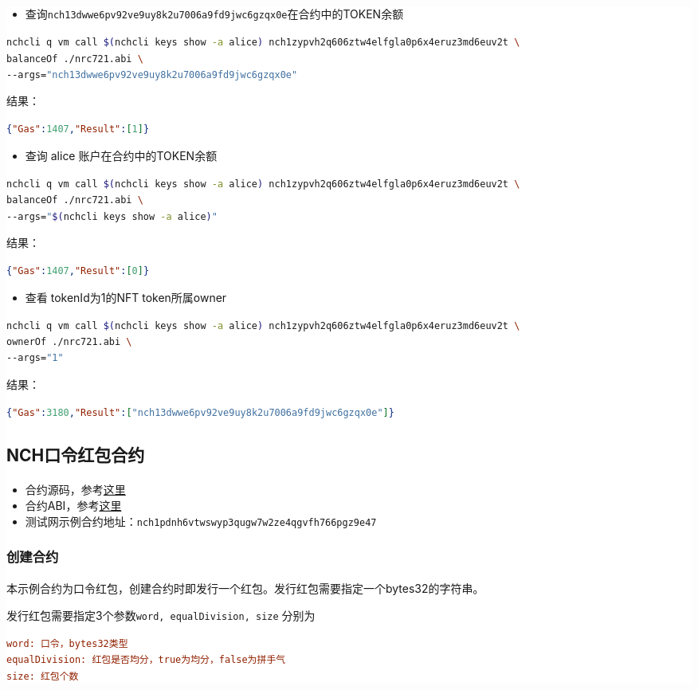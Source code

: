 * 查询```nch13dwwe6pv92ve9uy8k2u7006a9fd9jwc6gzqx0e```在合约中的TOKEN余额

```bash
nchcli q vm call $(nchcli keys show -a alice) nch1zypvh2q606ztw4elfgla0p6x4eruz3md6euv2t \
balanceOf ./nrc721.abi \
--args="nch13dwwe6pv92ve9uy8k2u7006a9fd9jwc6gzqx0e"
```

结果：

```json
{"Gas":1407,"Result":[1]}
```

* 查询 alice 账户在合约中的TOKEN余额

```bash
nchcli q vm call $(nchcli keys show -a alice) nch1zypvh2q606ztw4elfgla0p6x4eruz3md6euv2t \
balanceOf ./nrc721.abi \
--args="$(nchcli keys show -a alice)"
```

结果：

```json
{"Gas":1407,"Result":[0]}
```

* 查看 tokenId为1的NFT token所属owner

```bash
nchcli q vm call $(nchcli keys show -a alice) nch1zypvh2q606ztw4elfgla0p6x4eruz3md6euv2t \
ownerOf ./nrc721.abi \
--args="1"
```

结果：

```json
{"Gas":3180,"Result":["nch13dwwe6pv92ve9uy8k2u7006a9fd9jwc6gzqx0e"]}
```

## NCH口令红包合约

* 合约源码，参考[这里](https://github.com/netcloth/contracts/blob/master/redpacket/nch_redpacket_v2.sol)
* 合约ABI，参考[这里](https://github.com/netcloth/contracts/blob/master/redpacket/nch_redpacket_v2.abi)
* 测试网示例合约地址：```nch1pdnh6vtwswyp3qugw7w2ze4qgvfh766pgz9e47```

### 创建合约


本示例合约为口令红包，创建合约时即发行一个红包。发行红包需要指定一个bytes32的字符串。

发行红包需要指定3个参数```word, equalDivision, size``` 分别为

```ini
word: 口令，bytes32类型
equalDivision: 红包是否均分，true为均分，false为拼手气
size: 红包个数
```
